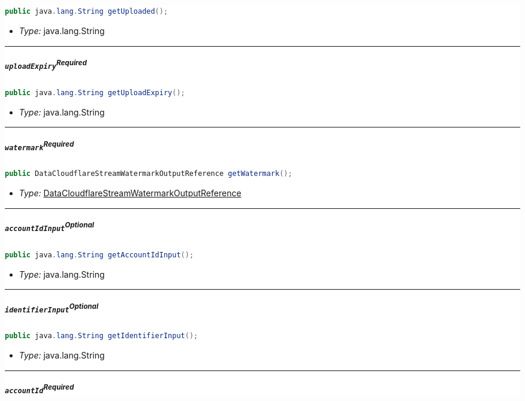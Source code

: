 ```java
public java.lang.String getUploaded();
```

- *Type:* java.lang.String

---

##### `uploadExpiry`<sup>Required</sup> <a name="uploadExpiry" id="@cdktf/provider-cloudflare.dataCloudflareStream.DataCloudflareStream.property.uploadExpiry"></a>

```java
public java.lang.String getUploadExpiry();
```

- *Type:* java.lang.String

---

##### `watermark`<sup>Required</sup> <a name="watermark" id="@cdktf/provider-cloudflare.dataCloudflareStream.DataCloudflareStream.property.watermark"></a>

```java
public DataCloudflareStreamWatermarkOutputReference getWatermark();
```

- *Type:* <a href="#@cdktf/provider-cloudflare.dataCloudflareStream.DataCloudflareStreamWatermarkOutputReference">DataCloudflareStreamWatermarkOutputReference</a>

---

##### `accountIdInput`<sup>Optional</sup> <a name="accountIdInput" id="@cdktf/provider-cloudflare.dataCloudflareStream.DataCloudflareStream.property.accountIdInput"></a>

```java
public java.lang.String getAccountIdInput();
```

- *Type:* java.lang.String

---

##### `identifierInput`<sup>Optional</sup> <a name="identifierInput" id="@cdktf/provider-cloudflare.dataCloudflareStream.DataCloudflareStream.property.identifierInput"></a>

```java
public java.lang.String getIdentifierInput();
```

- *Type:* java.lang.String

---

##### `accountId`<sup>Required</sup> <a name="accountId" id="@cdktf/provider-cloudflare.dataCloudflareStream.DataCloudflareStream.property.accountId"></a>
